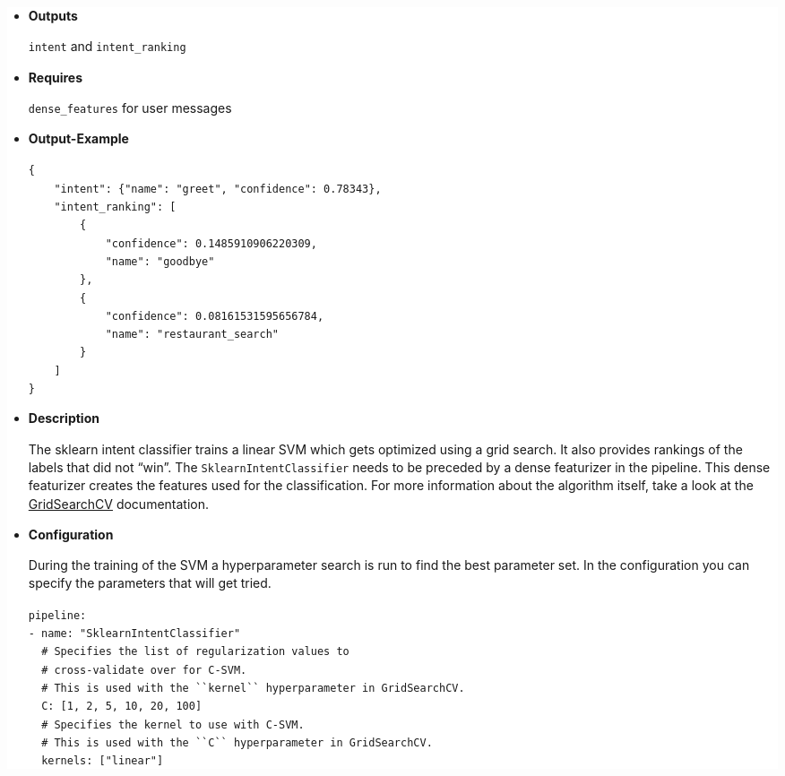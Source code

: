 

* **Outputs**

    `intent` and `intent_ranking`



* **Requires**

    `dense_features` for user messages



* **Output-Example**

    ```
    {
        "intent": {"name": "greet", "confidence": 0.78343},
        "intent_ranking": [
            {
                "confidence": 0.1485910906220309,
                "name": "goodbye"
            },
            {
                "confidence": 0.08161531595656784,
                "name": "restaurant_search"
            }
        ]
    }
    ```



* **Description**

    The sklearn intent classifier trains a linear SVM which gets optimized using a grid search. It also provides
    rankings of the labels that did not “win”. The `SklearnIntentClassifier` needs to be preceded by a dense
    featurizer in the pipeline. This dense featurizer creates the features used for the classification.
    For more information about the algorithm itself, take a look at the
    [GridSearchCV](https://scikit-learn.org/stable/modules/generated/sklearn.model_selection.GridSearchCV.html)
    documentation.



* **Configuration**

    During the training of the SVM a hyperparameter search is run to find the best parameter set.
    In the configuration you can specify the parameters that will get tried.

    ```
    pipeline:
    - name: "SklearnIntentClassifier"
      # Specifies the list of regularization values to
      # cross-validate over for C-SVM.
      # This is used with the ``kernel`` hyperparameter in GridSearchCV.
      C: [1, 2, 5, 10, 20, 100]
      # Specifies the kernel to use with C-SVM.
      # This is used with the ``C`` hyperparameter in GridSearchCV.
      kernels: ["linear"]